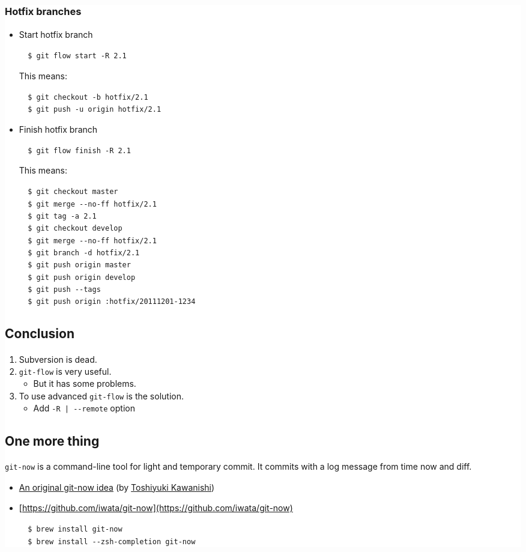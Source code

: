 ### Hotfix branches

* Start hotfix branch

        $ git flow start -R 2.1

    This means:

        $ git checkout -b hotfix/2.1
        $ git push -u origin hotfix/2.1

* Finish hotfix branch

        $ git flow finish -R 2.1

    This means:

        $ git checkout master
        $ git merge --no-ff hotfix/2.1
        $ git tag -a 2.1
        $ git checkout develop
        $ git merge --no-ff hotfix/2.1
        $ git branch -d hotfix/2.1
        $ git push origin master
        $ git push origin develop
        $ git push --tags
        $ git push origin :hotfix/20111201-1234


## Conclusion

1. Subversion is dead.
1. ``git-flow`` is very useful.
    * But it has some problems.
1. To use advanced ``git-flow`` is the solution.
    * Add ``-R | --remote`` option

## One more thing

``git-now`` is a command-line tool for light and temporary commit.
It commits with a log message from time now and diff.

* [An original git-now idea](http://d.hatena.ne.jp/sinsoku/20101208/1291770514) (by [Toshiyuki Kawanishi](https://github.com/toshi-kawanishi))
* [https://github.com/iwata/git-now](https://github.com/iwata/git-now)

        $ brew install git-now
        $ brew install --zsh-completion git-now
